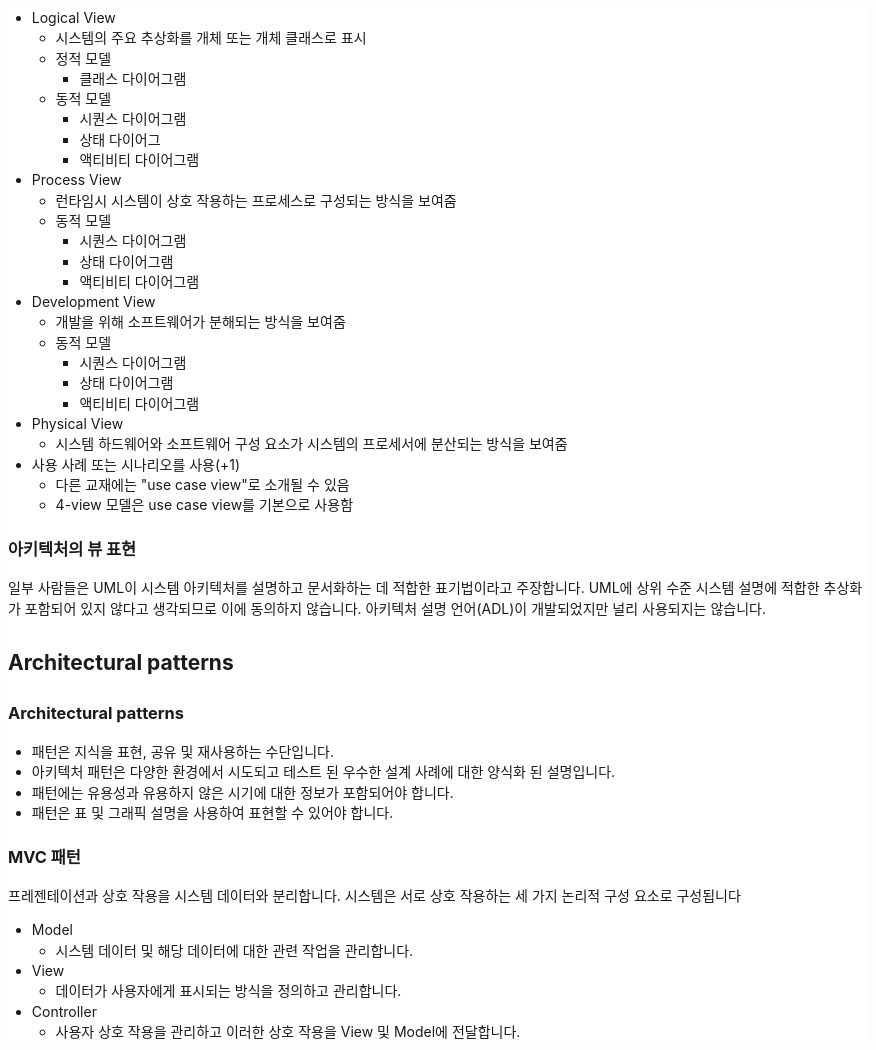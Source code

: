 - Logical View
	- 시스템의 주요 추상화를 개체 또는 개체 클래스로 표시
	- 정적 모델
		- 클래스 다이어그램
	- 동적 모델
		- 시퀀스 다이어그램
		- 상태 다이어그
		- 액티비티 다이어그램
- Process View
	- 런타임시 시스템이 상호 작용하는 프로세스로 구성되는 방식을 보여줌
	- 동적 모델
		- 시퀀스 다이어그램
		- 상태 다이어그램
		- 액티비티 다이어그램
- Development View
	- 개발을 위해 소프트웨어가 분해되는 방식을 보여줌
	- 동적 모델
		- 시퀀스 다이어그램
		- 상태 다이어그램
		- 액티비티 다이어그램
- Physical View
	- 시스템 하드웨어와 소프트웨어 구성 요소가 시스템의 프로세서에 분산되는 방식을 보여줌
- 사용 사례 또는 시나리오를 사용(+1)
	- 다른 교재에는 "use case view"로 소개될 수 있음
	- 4-view 모델은 use case view를 기본으로 사용함

### 아키텍처의 뷰 표현

일부 사람들은 UML이 시스템 아키텍처를 설명하고 문서화하는 데 적합한 표기법이라고 주장합니다.
UML에 상위 수준 시스템 설명에 적합한 추상화가 포함되어 있지 않다고 생각되므로 이에 동의하지 않습니다.
아키텍처 설명 언어(ADL)이 개발되었지만 널리 사용되지는 않습니다.

## Architectural patterns

### Architectural patterns

- 패턴은 지식을 표현, 공유 및 재사용하는 수단입니다.
- 아키텍처 패턴은 다양한 환경에서 시도되고 테스트 된 우수한 설계 사례에 대한 양식화 된 설명입니다.
- 패턴에는 유용성과 유용하지 않은 시기에 대한 정보가 포함되어야 합니다.
- 패턴은 표 및 그래픽 설명을 사용하여 표현할 수 있어야 합니다.

###  MVC 패턴

프레젠테이션과 상호 작용을 시스템 데이터와 분리합니다.
시스템은 서로 상호 작용하는 세 가지 논리적 구성 요소로 구성됩니다
- Model
	- 시스템 데이터 및 해당 데이터에 대한 관련 작업을 관리합니다.
- View
	- 데이터가 사용자에게 표시되는 방식을 정의하고 관리합니다.
- Controller
	- 사용자 상호 작용을 관리하고 이러한 상호 작용을 View 및 Model에 전달합니다.
